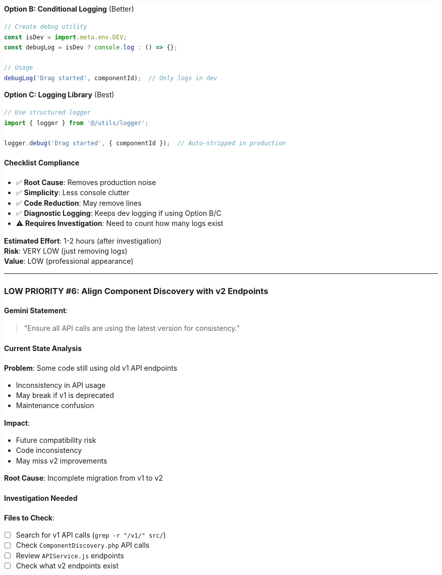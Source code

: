 **Option B: Conditional Logging** (Better)
```javascript
// Create debug utility
const isDev = import.meta.env.DEV;
const debugLog = isDev ? console.log : () => {};

// Usage
debugLog('Drag started', componentId);  // Only logs in dev
```

**Option C: Logging Library** (Best)
```javascript
// Use structured logger
import { logger } from '@/utils/logger';

logger.debug('Drag started', { componentId });  // Auto-stripped in production
```

#### Checklist Compliance
- ✅ **Root Cause**: Removes production noise
- ✅ **Simplicity**: Less console clutter
- ✅ **Code Reduction**: May remove lines
- ✅ **Diagnostic Logging**: Keeps dev logging if using Option B/C
- ⚠️ **Requires Investigation**: Need to count how many logs exist

**Estimated Effort**: 1-2 hours (after investigation)  
**Risk**: VERY LOW (just removing logs)  
**Value**: LOW (professional appearance)

---

### LOW PRIORITY #6: Align Component Discovery with v2 Endpoints

**Gemini Statement**:
> "Ensure all API calls are using the latest version for consistency."

#### Current State Analysis

**Problem**: Some code still using old v1 API endpoints
- Inconsistency in API usage
- May break if v1 is deprecated
- Maintenance confusion

**Impact**:
- Future compatibility risk
- Code inconsistency
- May miss v2 improvements

**Root Cause**: Incomplete migration from v1 to v2

#### Investigation Needed

**Files to Check**:
- [ ] Search for v1 API calls (`grep -r "/v1/" src/`)
- [ ] Check `ComponentDiscovery.php` API calls
- [ ] Review `APIService.js` endpoints
- [ ] Check what v2 endpoints exist
